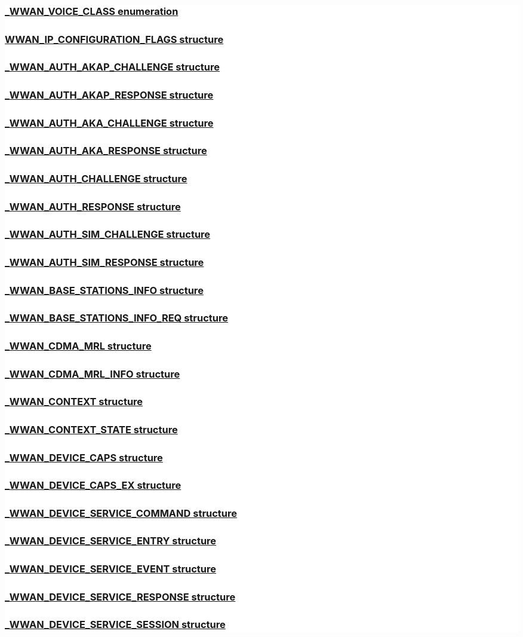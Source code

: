 ### [_WWAN_VOICE_CLASS enumeration](../wwan/ne-wwan-_wwan_voice_class.md)
### [WWAN_IP_CONFIGURATION_FLAGS structure](../wwan/ns-wwan-wwan_ip_configuration_flags.md)
### [_WWAN_AUTH_AKAP_CHALLENGE structure](../wwan/ns-wwan-_wwan_auth_akap_challenge.md)
### [_WWAN_AUTH_AKAP_RESPONSE structure](../wwan/ns-wwan-_wwan_auth_akap_response.md)
### [_WWAN_AUTH_AKA_CHALLENGE structure](../wwan/ns-wwan-_wwan_auth_aka_challenge.md)
### [_WWAN_AUTH_AKA_RESPONSE structure](../wwan/ns-wwan-_wwan_auth_aka_response.md)
### [_WWAN_AUTH_CHALLENGE structure](../wwan/ns-wwan-_wwan_auth_challenge.md)
### [_WWAN_AUTH_RESPONSE structure](../wwan/ns-wwan-_wwan_auth_response.md)
### [_WWAN_AUTH_SIM_CHALLENGE structure](../wwan/ns-wwan-_wwan_auth_sim_challenge.md)
### [_WWAN_AUTH_SIM_RESPONSE structure](../wwan/ns-wwan-_wwan_auth_sim_response.md)
### [_WWAN_BASE_STATIONS_INFO structure](../wwan/ns-wwan-_wwan_base_stations_info.md)
### [_WWAN_BASE_STATIONS_INFO_REQ structure](../wwan/ns-wwan-_wwan_base_stations_info_req.md)
### [_WWAN_CDMA_MRL structure](../wwan/ns-wwan-_wwan_cdma_mrl.md)
### [_WWAN_CDMA_MRL_INFO structure](../wwan/ns-wwan-_wwan_cdma_mrl_info.md)
### [_WWAN_CONTEXT structure](../wwan/ns-wwan-_wwan_context.md)
### [_WWAN_CONTEXT_STATE structure](../wwan/ns-wwan-_wwan_context_state.md)
### [_WWAN_DEVICE_CAPS structure](../wwan/ns-wwan-_wwan_device_caps.md)
### [_WWAN_DEVICE_CAPS_EX structure](../wwan/ns-wwan-_wwan_device_caps_ex.md)
### [_WWAN_DEVICE_SERVICE_COMMAND structure](../wwan/ns-wwan-_wwan_device_service_command.md)
### [_WWAN_DEVICE_SERVICE_ENTRY structure](../wwan/ns-wwan-_wwan_device_service_entry.md)
### [_WWAN_DEVICE_SERVICE_EVENT structure](../wwan/ns-wwan-_wwan_device_service_event.md)
### [_WWAN_DEVICE_SERVICE_RESPONSE structure](../wwan/ns-wwan-_wwan_device_service_response.md)
### [_WWAN_DEVICE_SERVICE_SESSION structure](../wwan/ns-wwan-_wwan_device_service_session.md)